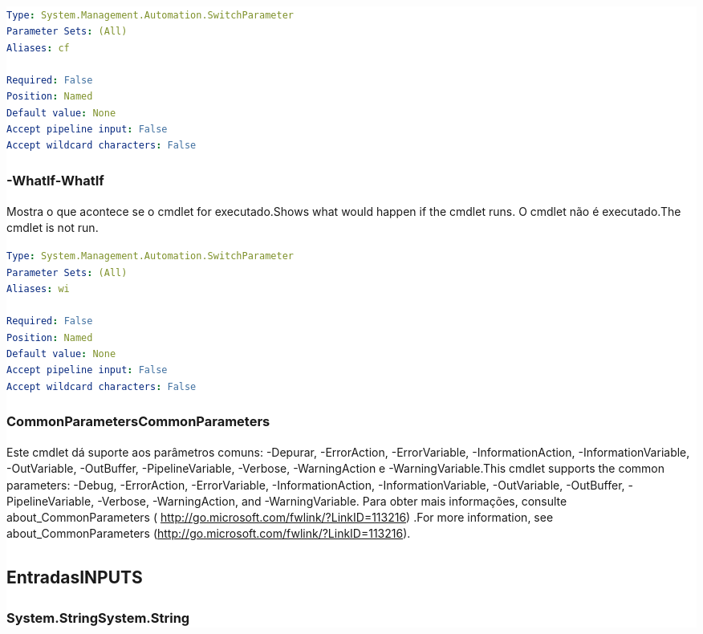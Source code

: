 ```yaml
Type: System.Management.Automation.SwitchParameter
Parameter Sets: (All)
Aliases: cf

Required: False
Position: Named
Default value: None
Accept pipeline input: False
Accept wildcard characters: False
```

### <span data-ttu-id="c95db-136">-WhatIf</span><span class="sxs-lookup"><span data-stu-id="c95db-136">-WhatIf</span></span>
<span data-ttu-id="c95db-137">Mostra o que acontece se o cmdlet for executado.</span><span class="sxs-lookup"><span data-stu-id="c95db-137">Shows what would happen if the cmdlet runs.</span></span> <span data-ttu-id="c95db-138">O cmdlet não é executado.</span><span class="sxs-lookup"><span data-stu-id="c95db-138">The cmdlet is not run.</span></span>

```yaml
Type: System.Management.Automation.SwitchParameter
Parameter Sets: (All)
Aliases: wi

Required: False
Position: Named
Default value: None
Accept pipeline input: False
Accept wildcard characters: False
```

### <span data-ttu-id="c95db-139">CommonParameters</span><span class="sxs-lookup"><span data-stu-id="c95db-139">CommonParameters</span></span>
<span data-ttu-id="c95db-140">Este cmdlet dá suporte aos parâmetros comuns: -Depurar, -ErrorAction, -ErrorVariable, -InformationAction, -InformationVariable, -OutVariable, -OutBuffer, -PipelineVariable, -Verbose, -WarningAction e -WarningVariable.</span><span class="sxs-lookup"><span data-stu-id="c95db-140">This cmdlet supports the common parameters: -Debug, -ErrorAction, -ErrorVariable, -InformationAction, -InformationVariable, -OutVariable, -OutBuffer, -PipelineVariable, -Verbose, -WarningAction, and -WarningVariable.</span></span> <span data-ttu-id="c95db-141">Para obter mais informações, consulte about_CommonParameters ( http://go.microsoft.com/fwlink/?LinkID=113216) .</span><span class="sxs-lookup"><span data-stu-id="c95db-141">For more information, see about_CommonParameters (http://go.microsoft.com/fwlink/?LinkID=113216).</span></span>

## <span data-ttu-id="c95db-142">Entradas</span><span class="sxs-lookup"><span data-stu-id="c95db-142">INPUTS</span></span>

### <span data-ttu-id="c95db-143">System.String</span><span class="sxs-lookup"><span data-stu-id="c95db-143">System.String</span></span>
